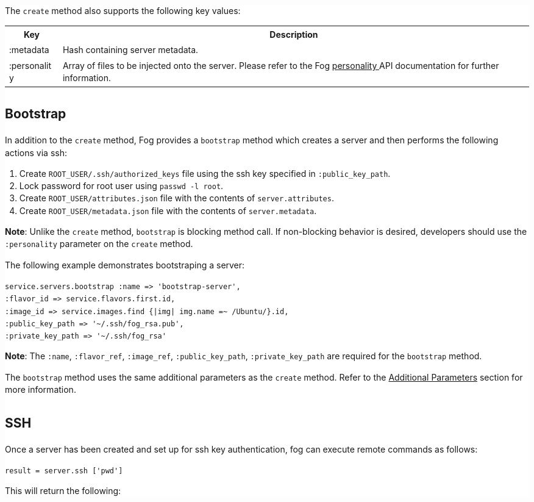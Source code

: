 The `create` method also supports the following key values:

<table>
	<tr>
		<th>Key</th>
		<th>Description</th>
	</tr>
	<tr>
		<td>:metadata</td>
		<td>Hash containing server metadata.</td>
	</tr>
	<tr>
		<td>:personality</td>
		<td>Array of files to be injected onto the server. Please refer to the Fog <a href="http://rubydoc.info/github/fog/fog/Fog/Compute/Telefonica/Server:personality">personality </a> API documentation for further information.</td>
	</tr>
</table>

## Bootstrap

In addition to the `create` method, Fog provides a `bootstrap` method which creates a server and then performs the following actions via ssh:

1. Create `ROOT_USER/.ssh/authorized_keys` file using the ssh key specified in `:public_key_path`.
2. Lock password for root user using `passwd -l root`.
3. Create `ROOT_USER/attributes.json` file with the contents of `server.attributes`.
4. Create `ROOT_USER/metadata.json` file with the contents of `server.metadata`.

**Note**: Unlike the `create` method, `bootstrap` is blocking method call. If non-blocking behavior is desired, developers should use the `:personality` parameter on the `create` method.

The following example demonstrates bootstraping a server:

	service.servers.bootstrap :name => 'bootstrap-server',
	:flavor_id => service.flavors.first.id,
	:image_id => service.images.find {|img| img.name =~ /Ubuntu/}.id,
	:public_key_path => '~/.ssh/fog_rsa.pub',
	:private_key_path => '~/.ssh/fog_rsa'

**Note**: The `:name`, `:flavor_ref`, `:image_ref`, `:public_key_path`, `:private_key_path` are required for the `bootstrap` method.

The `bootstrap` method uses the same additional parameters as the `create` method. Refer to the [Additional Parameters](#additional-parameters) section for more information.

## SSH

Once a server has been created and set up for ssh key authentication, fog can execute remote commands as follows:

	result = server.ssh ['pwd']

This will return the following:

